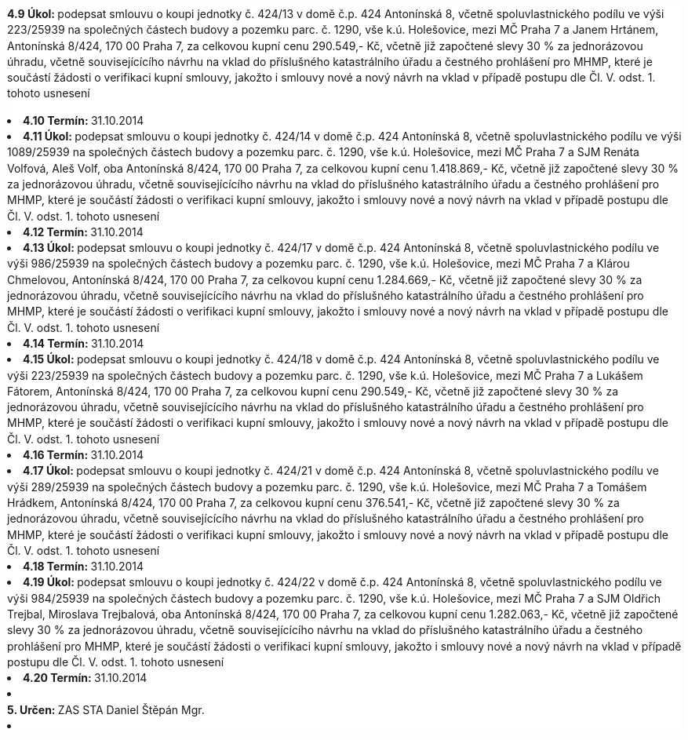 <strong>4.9 Úkol: </strong>podepsat smlouvu o koupi jednotky č. 424/13 v domě č.p. 424 Antonínská 8, včetně spoluvlastnického podílu ve výši 223/25939 na společných částech budovy a pozemku parc. č. 1290, vše k.ú. Holešovice, mezi MČ Praha 7 a Janem Hrtánem, Antonínská 8/424, 170 00 Praha 7, za celkovou kupní cenu 290.549,- Kč, včetně již započtené slevy 30 % za jednorázovou úhradu, včetně souvisejícícího návrhu na vklad do příslušného katastrálního úřadu a čestného prohlášení pro MHMP, které je součástí žádosti o verifikaci kupní smlouvy, jakožto i smlouvy nové a nový návrh na vklad v případě postupu dle Čl. V. odst. 1. tohoto usnesení</li>
<li>
<strong>4.10 Termín: </strong>31.10.2014</li>
<li>
<strong>4.11 Úkol: </strong>podepsat smlouvu o koupi jednotky č. 424/14 v domě č.p. 424 Antonínská 8, včetně spoluvlastnického podílu ve výši 1089/25939 na společných částech budovy a pozemku parc. č. 1290, vše k.ú. Holešovice, mezi MČ Praha 7 a SJM Renáta Volfová, Aleš Volf, oba Antonínská 8/424, 170 00 Praha 7, za celkovou kupní cenu 1.418.869,- Kč, včetně již započtené slevy 30 % za jednorázovou úhradu, včetně souvisejícícího návrhu na vklad do příslušného katastrálního úřadu a čestného prohlášení pro MHMP, které je součástí žádosti o verifikaci kupní smlouvy, jakožto i smlouvy nové a nový návrh na vklad v případě postupu dle Čl. V. odst. 1. tohoto usnesení</li>
<li>
<strong>4.12 Termín: </strong>31.10.2014</li>
<li>
<strong>4.13 Úkol: </strong>podepsat smlouvu o koupi jednotky č. 424/17 v domě č.p. 424 Antonínská 8, včetně spoluvlastnického podílu ve výši 986/25939 na společných částech budovy a pozemku parc. č. 1290, vše k.ú. Holešovice, mezi MČ Praha 7 a Klárou Chmelovou, Antonínská 8/424, 170 00 Praha 7, za celkovou kupní cenu 1.284.669,- Kč, včetně již započtené slevy 30 % za jednorázovou úhradu, včetně souvisejícícího návrhu na vklad do příslušného katastrálního úřadu a čestného prohlášení pro MHMP, které je součástí žádosti o verifikaci kupní smlouvy, jakožto i smlouvy nové a nový návrh na vklad v případě postupu dle Čl. V. odst. 1. tohoto usnesení</li>
<li>
<strong>4.14 Termín: </strong>31.10.2014</li>
<li>
<strong>4.15 Úkol: </strong>podepsat smlouvu o koupi jednotky č. 424/18 v domě č.p. 424 Antonínská 8, včetně spoluvlastnického podílu ve výši 223/25939 na společných částech budovy a pozemku parc. č. 1290, vše k.ú. Holešovice, mezi MČ Praha 7 a Lukášem Fátorem, Antonínská 8/424, 170 00 Praha 7, za celkovou kupní cenu 290.549,- Kč, včetně již započtené slevy 30 % za jednorázovou úhradu, včetně souvisejícícího návrhu na vklad do příslušného katastrálního úřadu a čestného prohlášení pro MHMP, které je součástí žádosti o verifikaci kupní smlouvy, jakožto i smlouvy nové a nový návrh na vklad v případě postupu dle Čl. V. odst. 1. tohoto usnesení</li>
<li>
<strong>4.16 Termín: </strong>31.10.2014</li>
<li>
<strong>4.17 Úkol: </strong>podepsat smlouvu o koupi jednotky č. 424/21 v domě č.p. 424 Antonínská 8, včetně spoluvlastnického podílu ve výši 289/25939 na společných částech budovy a pozemku parc. č. 1290, vše k.ú. Holešovice, mezi MČ Praha 7 a Tomášem Hrádkem, Antonínská 8/424, 170 00 Praha 7, za celkovou kupní cenu 376.541,- Kč, včetně již započtené slevy 30 % za jednorázovou úhradu, včetně souvisejícícího návrhu na vklad do příslušného katastrálního úřadu a čestného prohlášení pro MHMP, které je součástí žádosti o verifikaci kupní smlouvy, jakožto i smlouvy nové a nový návrh na vklad v případě postupu dle Čl. V. odst. 1. tohoto usnesení</li>
<li>
<strong>4.18 Termín: </strong>31.10.2014</li>
<li>
<strong>4.19 Úkol: </strong>podepsat smlouvu o koupi jednotky č. 424/22 v domě č.p. 424 Antonínská 8, včetně spoluvlastnického podílu ve výši 984/25939 na společných částech budovy a pozemku parc. č. 1290, vše k.ú. Holešovice, mezi MČ Praha 7 a SJM Oldřich Trejbal, Miroslava Trejbalová, oba Antonínská 8/424, 170 00 Praha 7, za celkovou kupní cenu 1.282.063,- Kč, včetně již započtené slevy 30 % za jednorázovou úhradu, včetně souvisejícícího návrhu na vklad do příslušného katastrálního úřadu a čestného prohlášení pro MHMP, které je součástí žádosti o verifikaci kupní smlouvy, jakožto i smlouvy nové a nový návrh na vklad v případě postupu dle Čl. V. odst. 1. tohoto usnesení</li>
<li>
<strong>4.20 Termín: </strong>31.10.2014</li>
<li>
<strong><br>5. Určen: </strong>ZAS STA Daniel Štěpán Mgr.</li>
<li>